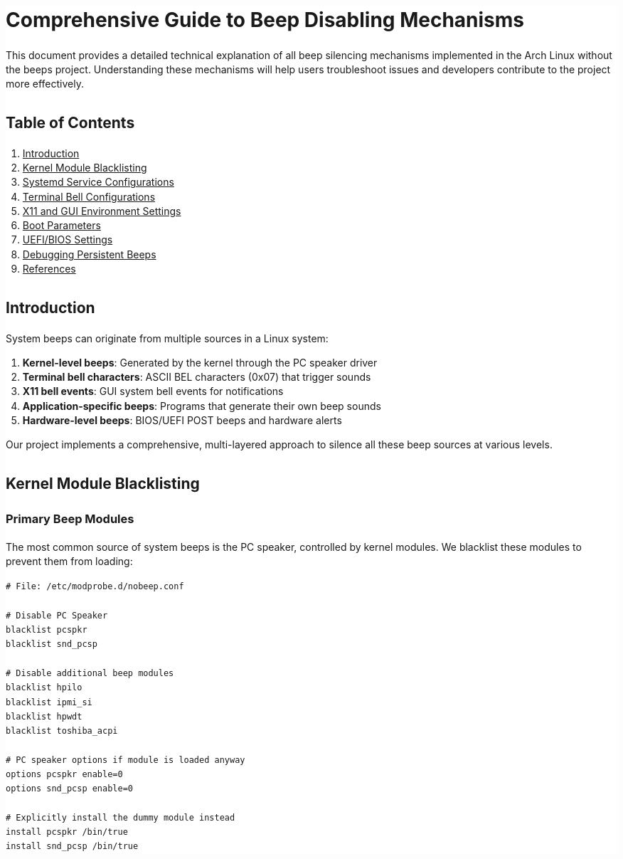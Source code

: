 # Comprehensive Guide to Beep Disabling Mechanisms

This document provides a detailed technical explanation of all beep silencing mechanisms implemented in the Arch Linux without the beeps project. Understanding these mechanisms will help users troubleshoot issues and developers contribute to the project more effectively.

## Table of Contents

1. [Introduction](#introduction)
2. [Kernel Module Blacklisting](#kernel-module-blacklisting)
3. [Systemd Service Configurations](#systemd-service-configurations)
4. [Terminal Bell Configurations](#terminal-bell-configurations)
5. [X11 and GUI Environment Settings](#x11-and-gui-environment-settings)
6. [Boot Parameters](#boot-parameters)
7. [UEFI/BIOS Settings](#uefibios-settings)
8. [Debugging Persistent Beeps](#debugging-persistent-beeps)
9. [References](#references)

## Introduction

System beeps can originate from multiple sources in a Linux system:

1. **Kernel-level beeps**: Generated by the kernel through the PC speaker driver
2. **Terminal bell characters**: ASCII BEL characters (0x07) that trigger sounds
3. **X11 bell events**: GUI system bell events for notifications
4. **Application-specific beeps**: Programs that generate their own beep sounds
5. **Hardware-level beeps**: BIOS/UEFI POST beeps and hardware alerts

Our project implements a comprehensive, multi-layered approach to silence all these beep sources at various levels.

## Kernel Module Blacklisting

### Primary Beep Modules

The most common source of system beeps is the PC speaker, controlled by kernel modules. We blacklist these modules to prevent them from loading:

```
# File: /etc/modprobe.d/nobeep.conf

# Disable PC Speaker
blacklist pcspkr
blacklist snd_pcsp

# Disable additional beep modules
blacklist hpilo
blacklist ipmi_si
blacklist hpwdt
blacklist toshiba_acpi

# PC speaker options if module is loaded anyway
options pcspkr enable=0
options snd_pcsp enable=0

# Explicitly install the dummy module instead
install pcspkr /bin/true
install snd_pcsp /bin/true
```
